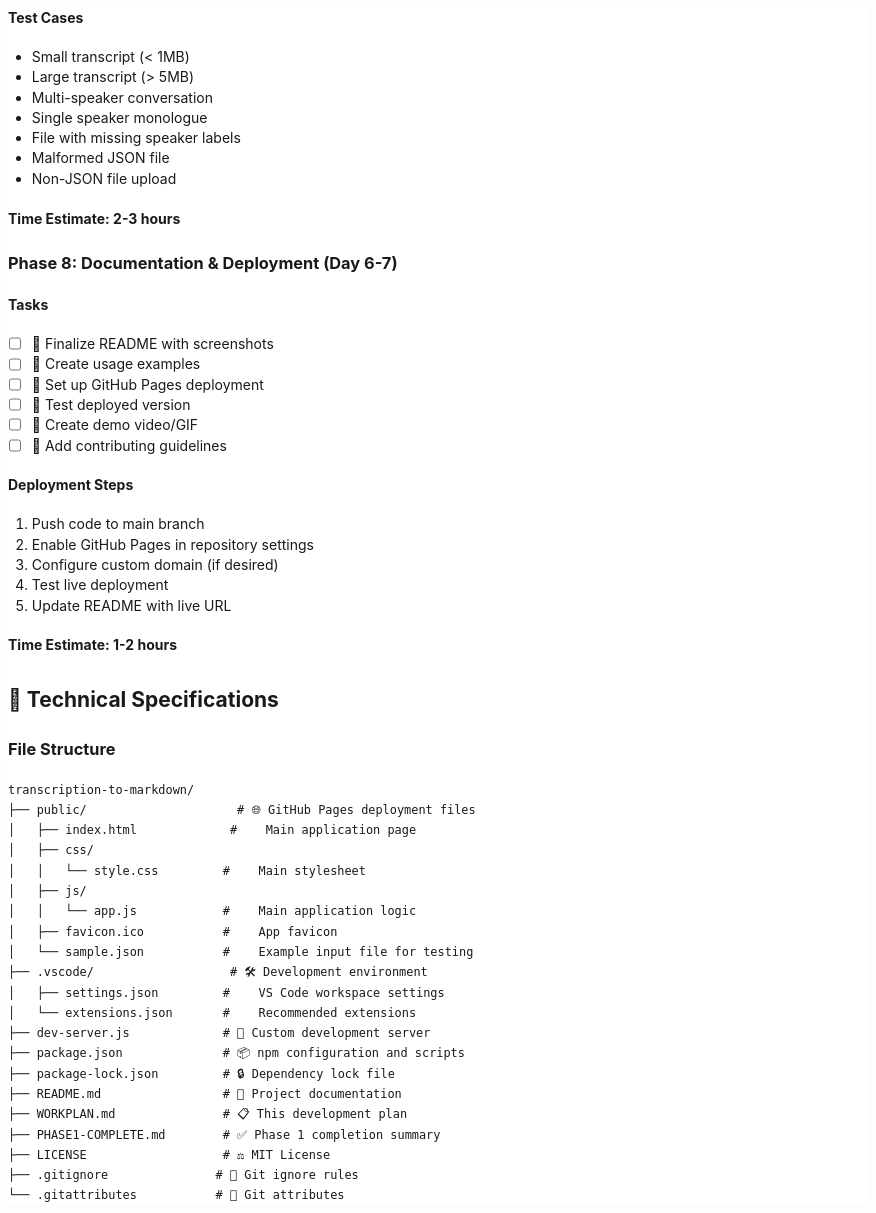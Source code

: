 #### Test Cases

- Small transcript (< 1MB)
- Large transcript (> 5MB)
- Multi-speaker conversation
- Single speaker monologue
- File with missing speaker labels
- Malformed JSON file
- Non-JSON file upload

#### Time Estimate: 2-3 hours

### Phase 8: Documentation & Deployment (Day 6-7)

#### Tasks

- [ ] 📝 Finalize README with screenshots
- [ ] 📝 Create usage examples
- [ ] 📝 Set up GitHub Pages deployment
- [ ] 📝 Test deployed version
- [ ] 📝 Create demo video/GIF
- [ ] 📝 Add contributing guidelines

#### Deployment Steps

1. Push code to main branch
2. Enable GitHub Pages in repository settings
3. Configure custom domain (if desired)
4. Test live deployment
5. Update README with live URL

#### Time Estimate: 1-2 hours

## 🔧 Technical Specifications

### File Structure

```
transcription-to-markdown/
├── public/                     # 🌐 GitHub Pages deployment files
│   ├── index.html             #    Main application page
│   ├── css/
│   │   └── style.css         #    Main stylesheet
│   ├── js/
│   │   └── app.js            #    Main application logic
│   ├── favicon.ico           #    App favicon
│   └── sample.json           #    Example input file for testing
├── .vscode/                   # 🛠️ Development environment
│   ├── settings.json         #    VS Code workspace settings
│   └── extensions.json       #    Recommended extensions
├── dev-server.js             # 🚀 Custom development server
├── package.json              # 📦 npm configuration and scripts
├── package-lock.json         # 🔒 Dependency lock file
├── README.md                 # 📖 Project documentation
├── WORKPLAN.md               # 📋 This development plan
├── PHASE1-COMPLETE.md        # ✅ Phase 1 completion summary
├── LICENSE                   # ⚖️ MIT License
├── .gitignore               # 🙈 Git ignore rules
└── .gitattributes           # 🔧 Git attributes
```

